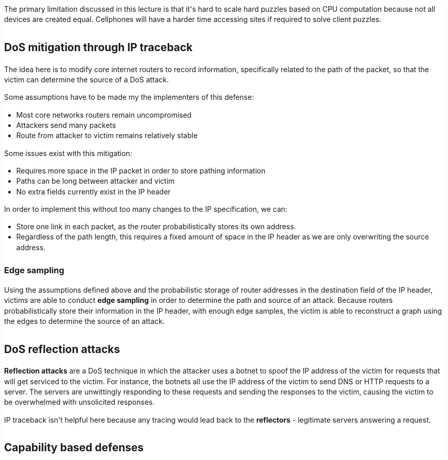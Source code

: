 The primary limitation discussed in this lecture is that it's hard to scale
hard puzzles based on CPU computation because not all devices are created equal.
Cellphones will have a harder time accessing sites if required to solve client
puzzles.

## DoS mitigation through IP traceback

The idea here is to modify core internet routers to record information,
specifically related to the path of the packet, so that the victim can determine
the source of a DoS attack.

Some assumptions have to be made my the implementers of this defense:

* Most core networks routers remain uncompromised
* Attackers send many packets
* Route from attacker to victim remains relatively stable

Some issues exist with this mitigation:

* Requires more space in the IP packet in order to store pathing information
* Paths can be long between attacker and victim
* No extra fields currently exist in the IP header

In order to implement this without too many changes to the IP specification, we
can:

* Store one link in each packet, as the router probabilistically stores its own
address.
* Regardless of the path length, this requires a fixed amount of space in the IP
header as we are only overwriting the source address.

### Edge sampling

Using the assumptions defined above and the probabilistic storage of router
addresses in the destination field of the IP header, victims are able to conduct
**edge sampling** in order to determine the path and source of an attack.
Because routers probabilistically store their information in the IP header, with
enough edge samples, the victim is able to reconstruct a graph using the edges
to determine the source of an attack.

## DoS reflection attacks

**Reflection attacks** are a DoS technique in which the attacker uses a botnet
to spoof the IP address of the victim for requests that will get serviced to the
victim. For instance, the botnets all use the IP address of the victim to send
DNS or HTTP requests to a server. The servers are unwittingly responding to
these requests and sending the responses to the victim, causing the victim to
be overwhelmed with unsolicited responses.

IP traceback isn't helpful here because any tracing would lead back to the
**reflectors** - legitimate servers answering a request.

## Capability based defenses
